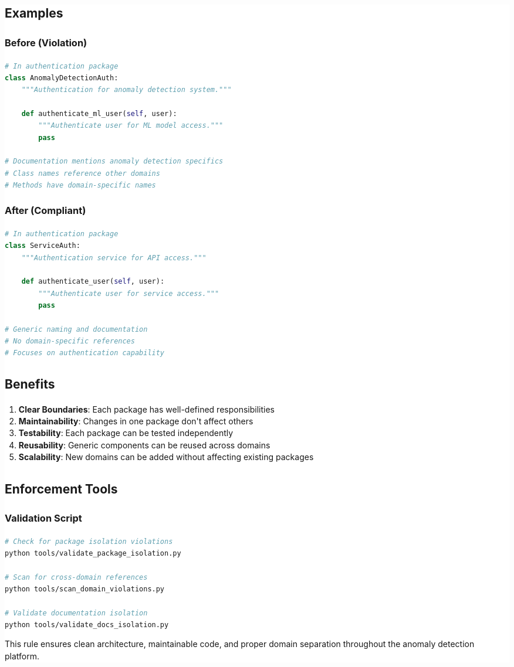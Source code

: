 ## Examples

### Before (Violation)
```python
# In authentication package
class AnomalyDetectionAuth:
    """Authentication for anomaly detection system."""
    
    def authenticate_ml_user(self, user):
        """Authenticate user for ML model access."""
        pass

# Documentation mentions anomaly detection specifics
# Class names reference other domains
# Methods have domain-specific names
```

### After (Compliant)
```python
# In authentication package
class ServiceAuth:
    """Authentication service for API access."""
    
    def authenticate_user(self, user):
        """Authenticate user for service access."""
        pass

# Generic naming and documentation
# No domain-specific references
# Focuses on authentication capability
```

## Benefits

1. **Clear Boundaries**: Each package has well-defined responsibilities
2. **Maintainability**: Changes in one package don't affect others
3. **Testability**: Each package can be tested independently
4. **Reusability**: Generic components can be reused across domains
5. **Scalability**: New domains can be added without affecting existing packages

## Enforcement Tools

### Validation Script
```bash
# Check for package isolation violations
python tools/validate_package_isolation.py

# Scan for cross-domain references
python tools/scan_domain_violations.py

# Validate documentation isolation
python tools/validate_docs_isolation.py
```

This rule ensures clean architecture, maintainable code, and proper domain separation throughout the anomaly detection platform.